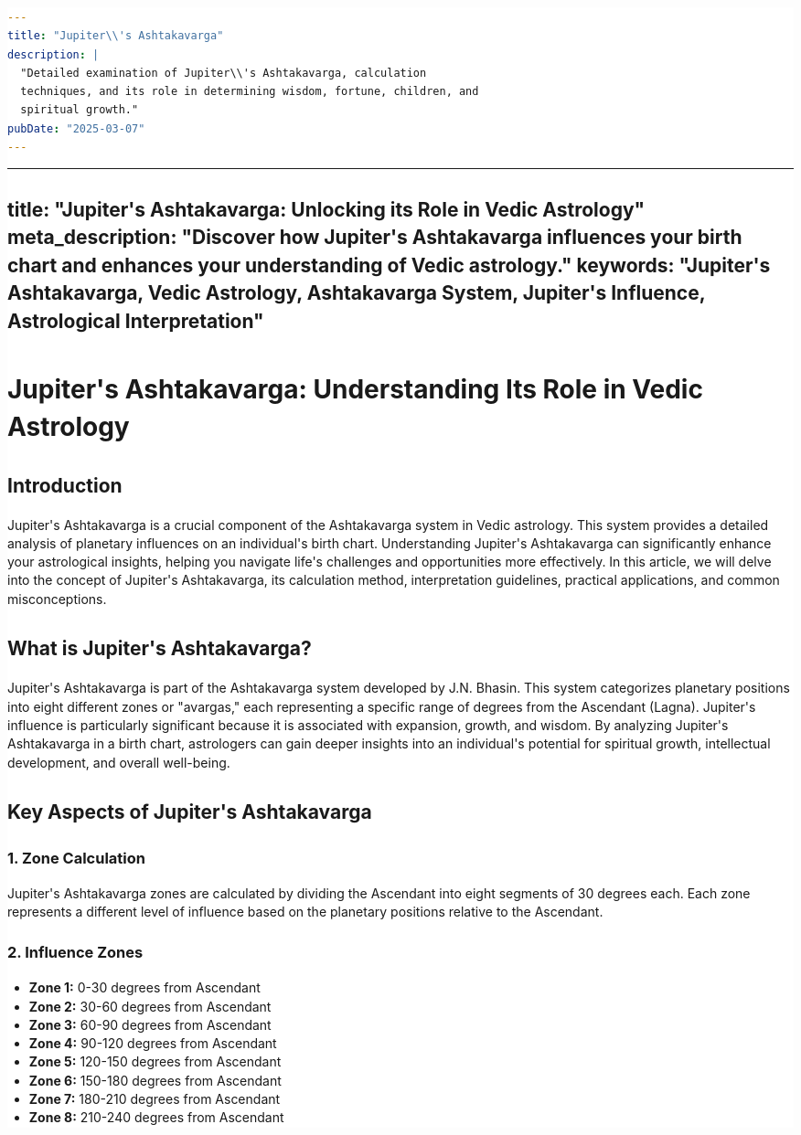 ```yaml
---
title: "Jupiter\\'s Ashtakavarga"
description: |
  "Detailed examination of Jupiter\\'s Ashtakavarga, calculation
  techniques, and its role in determining wisdom, fortune, children, and
  spiritual growth."
pubDate: "2025-03-07"
---
```


---
title: "Jupiter's Ashtakavarga: Unlocking its Role in Vedic Astrology"
meta_description: "Discover how Jupiter's Ashtakavarga influences your birth chart and enhances your understanding of Vedic astrology."
keywords: "Jupiter's Ashtakavarga, Vedic Astrology, Ashtakavarga System, Jupiter's Influence, Astrological Interpretation"
---

# Jupiter's Ashtakavarga: Understanding Its Role in Vedic Astrology

## Introduction

Jupiter's Ashtakavarga is a crucial component of the Ashtakavarga system in Vedic astrology. This system provides a detailed analysis of planetary influences on an individual's birth chart. Understanding Jupiter's Ashtakavarga can significantly enhance your astrological insights, helping you navigate life's challenges and opportunities more effectively. In this article, we will delve into the concept of Jupiter's Ashtakavarga, its calculation method, interpretation guidelines, practical applications, and common misconceptions.

## What is Jupiter's Ashtakavarga?

Jupiter's Ashtakavarga is part of the Ashtakavarga system developed by J.N. Bhasin. This system categorizes planetary positions into eight different zones or "avargas," each representing a specific range of degrees from the Ascendant (Lagna). Jupiter's influence is particularly significant because it is associated with expansion, growth, and wisdom. By analyzing Jupiter's Ashtakavarga in a birth chart, astrologers can gain deeper insights into an individual's potential for spiritual growth, intellectual development, and overall well-being.

## Key Aspects of Jupiter's Ashtakavarga

### 1. **Zone Calculation**
Jupiter's Ashtakavarga zones are calculated by dividing the Ascendant into eight segments of 30 degrees each. Each zone represents a different level of influence based on the planetary positions relative to the Ascendant.

### 2. **Influence Zones**
- **Zone 1:** 0-30 degrees from Ascendant
- **Zone 2:** 30-60 degrees from Ascendant
- **Zone 3:** 60-90 degrees from Ascendant
- **Zone 4:** 90-120 degrees from Ascendant
- **Zone 5:** 120-150 degrees from Ascendant
- **Zone 6:** 150-180 degrees from Ascendant
- **Zone 7:** 180-210 degrees from Ascendant
- **Zone 8:** 210-240 degrees from Ascendant
